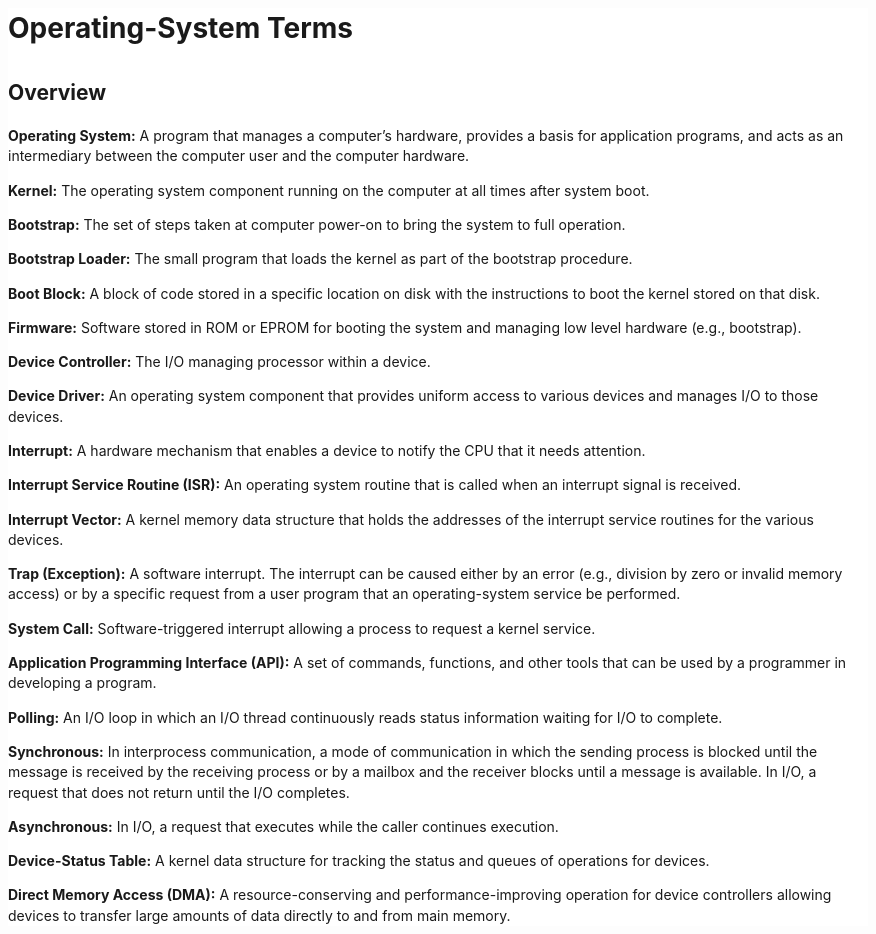 # Operating-System Terms

## Overview

**Operating System:** A program that manages a computer’s hardware, provides a basis for application programs, and acts as an intermediary between the computer user and the computer hardware.  

**Kernel:** The operating system component running on the computer at all times after system boot.

**Bootstrap:** The set of steps taken at computer power-on to bring the system to full operation.

**Bootstrap Loader:** The small program that loads the kernel as part of the bootstrap procedure.

**Boot Block:** A block of code stored in a specific location on disk with the instructions to boot the kernel stored on that disk.

**Firmware:** Software stored in ROM or EPROM for booting the system and managing low level hardware (e.g., bootstrap).

**Device Controller:** The I/O managing processor within a device.

**Device Driver:** An operating system component that provides uniform access to various devices and manages I/O to those devices.

**Interrupt:** A hardware mechanism that enables a device to notify the CPU that it needs attention.

**Interrupt Service Routine (ISR):** An operating system routine that is called when an interrupt signal is received.

**Interrupt Vector:** A kernel memory data structure that holds the addresses of the interrupt service routines for the various devices.

**Trap (Exception):** A software interrupt. The interrupt can be caused either by an error (e.g., division by zero or invalid memory access) or by a specific request from a user program that an operating-system service be performed.

**System Call:** Software-triggered interrupt allowing a process to request a kernel service.

**Application Programming Interface (API):** A set of commands, functions, and other tools that can be used by a programmer in developing a program.

**Polling:** An I/O loop in which an I/O thread continuously reads status information waiting for I/O to complete.

**Synchronous:** In interprocess communication, a mode of communication in which the sending process is blocked until the message is received by the receiving process or by a mailbox and the receiver blocks until a message is available. In I/O, a request that does not return until the I/O completes.  

**Asynchronous:** In I/O, a request that executes while the caller continues execution.

**Device-Status Table:** A kernel data structure for tracking the status and queues of operations for devices.

**Direct Memory Access (DMA):** A resource-conserving and performance-improving operation for device controllers allowing devices to transfer large amounts of data directly to and from main memory.
